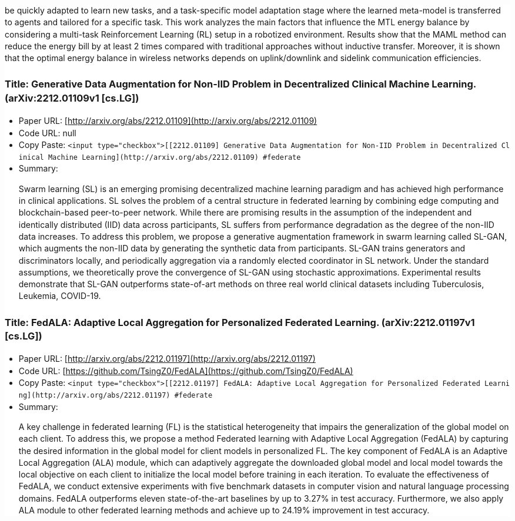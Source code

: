 be quickly adapted to learn new tasks, and a task-specific model adaptation
stage where the learned meta-model is transferred to agents and tailored for a
specific task. This work analyzes the main factors that influence the MTL
energy balance by considering a multi-task Reinforcement Learning (RL) setup in
a robotized environment. Results show that the MAML method can reduce the
energy bill by at least 2 times compared with traditional approaches without
inductive transfer. Moreover, it is shown that the optimal energy balance in
wireless networks depends on uplink/downlink and sidelink communication
efficiencies.
</p>

### Title: Generative Data Augmentation for Non-IID Problem in Decentralized Clinical Machine Learning. (arXiv:2212.01109v1 [cs.LG])
* Paper URL: [http://arxiv.org/abs/2212.01109](http://arxiv.org/abs/2212.01109)
* Code URL: null
* Copy Paste: `<input type="checkbox">[[2212.01109] Generative Data Augmentation for Non-IID Problem in Decentralized Clinical Machine Learning](http://arxiv.org/abs/2212.01109) #federate`
* Summary: <p>Swarm learning (SL) is an emerging promising decentralized machine learning
paradigm and has achieved high performance in clinical applications. SL solves
the problem of a central structure in federated learning by combining edge
computing and blockchain-based peer-to-peer network. While there are promising
results in the assumption of the independent and identically distributed (IID)
data across participants, SL suffers from performance degradation as the degree
of the non-IID data increases. To address this problem, we propose a generative
augmentation framework in swarm learning called SL-GAN, which augments the
non-IID data by generating the synthetic data from participants. SL-GAN trains
generators and discriminators locally, and periodically aggregation via a
randomly elected coordinator in SL network. Under the standard assumptions, we
theoretically prove the convergence of SL-GAN using stochastic approximations.
Experimental results demonstrate that SL-GAN outperforms state-of-art methods
on three real world clinical datasets including Tuberculosis, Leukemia,
COVID-19.
</p>

### Title: FedALA: Adaptive Local Aggregation for Personalized Federated Learning. (arXiv:2212.01197v1 [cs.LG])
* Paper URL: [http://arxiv.org/abs/2212.01197](http://arxiv.org/abs/2212.01197)
* Code URL: [https://github.com/TsingZ0/FedALA](https://github.com/TsingZ0/FedALA)
* Copy Paste: `<input type="checkbox">[[2212.01197] FedALA: Adaptive Local Aggregation for Personalized Federated Learning](http://arxiv.org/abs/2212.01197) #federate`
* Summary: <p>A key challenge in federated learning (FL) is the statistical heterogeneity
that impairs the generalization of the global model on each client. To address
this, we propose a method Federated learning with Adaptive Local Aggregation
(FedALA) by capturing the desired information in the global model for client
models in personalized FL. The key component of FedALA is an Adaptive Local
Aggregation (ALA) module, which can adaptively aggregate the downloaded global
model and local model towards the local objective on each client to initialize
the local model before training in each iteration. To evaluate the
effectiveness of FedALA, we conduct extensive experiments with five benchmark
datasets in computer vision and natural language processing domains. FedALA
outperforms eleven state-of-the-art baselines by up to 3.27% in test accuracy.
Furthermore, we also apply ALA module to other federated learning methods and
achieve up to 24.19% improvement in test accuracy.
</p>
